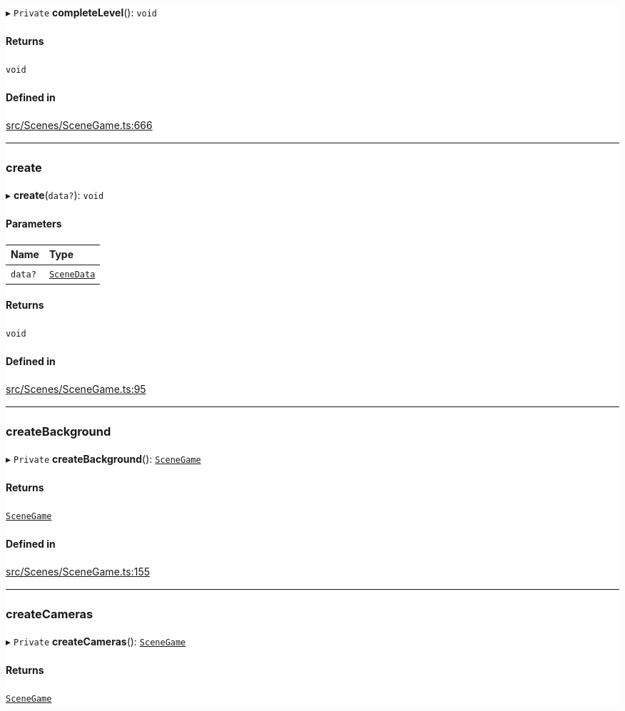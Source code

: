 ▸ `Private` **completeLevel**(): `void`

#### Returns

`void`

#### Defined in

[src/Scenes/SceneGame.ts:666](https://github.com/Pldu78/Cyber2D-1/blob/f2bef66/src/Scenes/SceneGame.ts#L666)

___

### create

▸ **create**(`data?`): `void`

#### Parameters

| Name | Type |
| :------ | :------ |
| `data?` | [`SceneData`](../modules/Scenes_CYBR_Scene.md#scenedata) |

#### Returns

`void`

#### Defined in

[src/Scenes/SceneGame.ts:95](https://github.com/Pldu78/Cyber2D-1/blob/f2bef66/src/Scenes/SceneGame.ts#L95)

___

### createBackground

▸ `Private` **createBackground**(): [`SceneGame`](Scenes_SceneGame.SceneGame.md)

#### Returns

[`SceneGame`](Scenes_SceneGame.SceneGame.md)

#### Defined in

[src/Scenes/SceneGame.ts:155](https://github.com/Pldu78/Cyber2D-1/blob/f2bef66/src/Scenes/SceneGame.ts#L155)

___

### createCameras

▸ `Private` **createCameras**(): [`SceneGame`](Scenes_SceneGame.SceneGame.md)

#### Returns

[`SceneGame`](Scenes_SceneGame.SceneGame.md)
